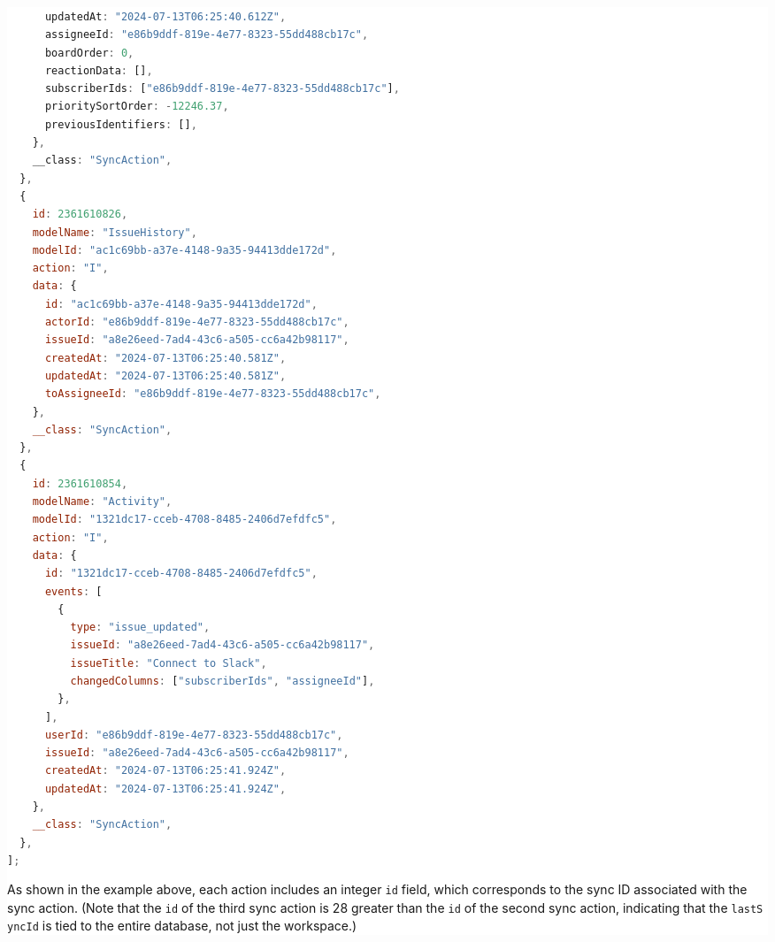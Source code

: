 ```jsx
      updatedAt: "2024-07-13T06:25:40.612Z",
      assigneeId: "e86b9ddf-819e-4e77-8323-55dd488cb17c",
      boardOrder: 0,
      reactionData: [],
      subscriberIds: ["e86b9ddf-819e-4e77-8323-55dd488cb17c"],
      prioritySortOrder: -12246.37,
      previousIdentifiers: [],
    },
    __class: "SyncAction",
  },
  {
    id: 2361610826,
    modelName: "IssueHistory",
    modelId: "ac1c69bb-a37e-4148-9a35-94413dde172d",
    action: "I",
    data: {
      id: "ac1c69bb-a37e-4148-9a35-94413dde172d",
      actorId: "e86b9ddf-819e-4e77-8323-55dd488cb17c",
      issueId: "a8e26eed-7ad4-43c6-a505-cc6a42b98117",
      createdAt: "2024-07-13T06:25:40.581Z",
      updatedAt: "2024-07-13T06:25:40.581Z",
      toAssigneeId: "e86b9ddf-819e-4e77-8323-55dd488cb17c",
    },
    __class: "SyncAction",
  },
  {
    id: 2361610854,
    modelName: "Activity",
    modelId: "1321dc17-cceb-4708-8485-2406d7efdfc5",
    action: "I",
    data: {
      id: "1321dc17-cceb-4708-8485-2406d7efdfc5",
      events: [
        {
          type: "issue_updated",
          issueId: "a8e26eed-7ad4-43c6-a505-cc6a42b98117",
          issueTitle: "Connect to Slack",
          changedColumns: ["subscriberIds", "assigneeId"],
        },
      ],
      userId: "e86b9ddf-819e-4e77-8323-55dd488cb17c",
      issueId: "a8e26eed-7ad4-43c6-a505-cc6a42b98117",
      createdAt: "2024-07-13T06:25:41.924Z",
      updatedAt: "2024-07-13T06:25:41.924Z",
    },
    __class: "SyncAction",
  },
];
```

As shown in the example above, each action includes an integer `id` field, which corresponds to the sync ID associated with the sync action. (Note that the `id` of the third sync action is 28 greater than the `id` of the second sync action, indicating that the `lastSyncId` is tied to the entire database, not just the workspace.)
